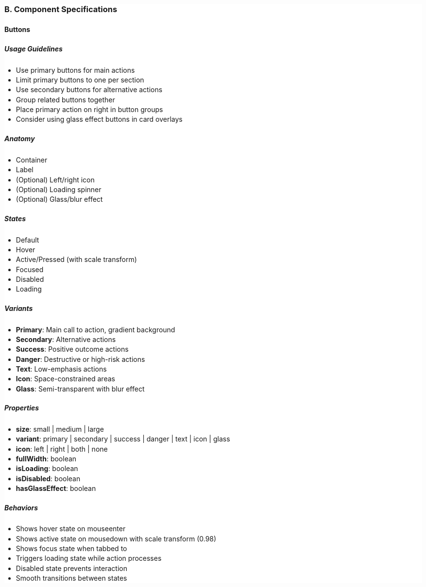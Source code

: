 ### B. Component Specifications

#### Buttons

##### Usage Guidelines

- Use primary buttons for main actions
- Limit primary buttons to one per section
- Use secondary buttons for alternative actions
- Group related buttons together
- Place primary action on right in button groups
- Consider using glass effect buttons in card overlays

##### Anatomy

- Container
- Label
- (Optional) Left/right icon
- (Optional) Loading spinner
- (Optional) Glass/blur effect

##### States

- Default
- Hover
- Active/Pressed (with scale transform)
- Focused
- Disabled
- Loading

##### Variants

- **Primary**: Main call to action, gradient background
- **Secondary**: Alternative actions
- **Success**: Positive outcome actions
- **Danger**: Destructive or high-risk actions
- **Text**: Low-emphasis actions
- **Icon**: Space-constrained areas
- **Glass**: Semi-transparent with blur effect

##### Properties

- **size**: small | medium | large
- **variant**: primary | secondary | success | danger | text | icon | glass
- **icon**: left | right | both | none
- **fullWidth**: boolean
- **isLoading**: boolean
- **isDisabled**: boolean
- **hasGlassEffect**: boolean

##### Behaviors

- Shows hover state on mouseenter
- Shows active state on mousedown with scale transform (0.98)
- Shows focus state when tabbed to
- Triggers loading state while action processes
- Disabled state prevents interaction
- Smooth transitions between states
